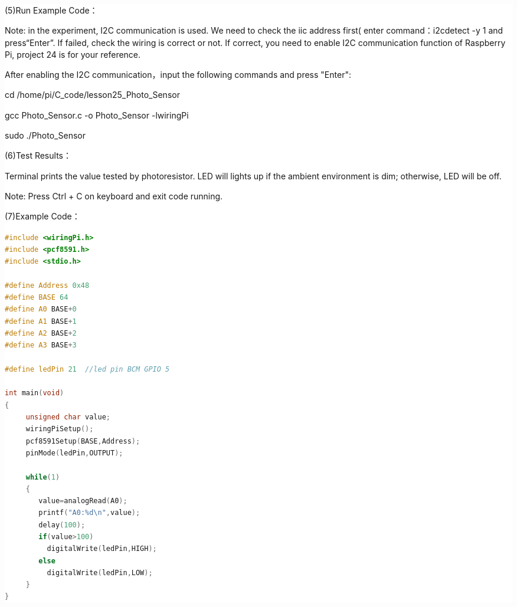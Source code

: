 (5)Run Example Code：

Note: in the experiment, I2C communication is used. We need to check the iic address first( enter command：i2cdetect -y 1 and press“Enter”. If failed, check the wiring is correct or not. If correct, you need to enable I2C communication function of Raspberry Pi, project 24 is for your reference.

After enabling the I2C communication，input the following commands and press "Enter":

cd /home/pi/C_code/lesson25_Photo_Sensor

gcc Photo_Sensor.c -o Photo_Sensor -lwiringPi

sudo ./Photo_Sensor

(6)Test Results：

Terminal prints the value tested by photoresistor. LED will lights up if the ambient environment is dim; otherwise, LED will be off.

Note: Press Ctrl + C on keyboard and exit code running.

(7)Example Code：

```c++
#include <wiringPi.h>
#include <pcf8591.h>
#include <stdio.h>

#define Address 0x48
#define BASE 64
#define A0 BASE+0
#define A1 BASE+1
#define A2 BASE+2
#define A3 BASE+3

#define ledPin 21  //led pin BCM GPIO 5

int main(void)
{
     unsigned char value;
     wiringPiSetup();
     pcf8591Setup(BASE,Address);
     pinMode(ledPin,OUTPUT);
        
     while(1)
     {
        value=analogRead(A0);              
        printf("A0:%d\n",value);
        delay(100);
        if(value>100)
          digitalWrite(ledPin,HIGH);
        else
          digitalWrite(ledPin,LOW);
     }
}
```
